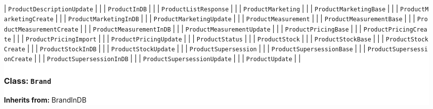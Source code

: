 | `ProductDescriptionUpdate` |  |
| `ProductInDB` |  |
| `ProductListResponse` |  |
| `ProductMarketing` |  |
| `ProductMarketingBase` |  |
| `ProductMarketingCreate` |  |
| `ProductMarketingInDB` |  |
| `ProductMarketingUpdate` |  |
| `ProductMeasurement` |  |
| `ProductMeasurementBase` |  |
| `ProductMeasurementCreate` |  |
| `ProductMeasurementInDB` |  |
| `ProductMeasurementUpdate` |  |
| `ProductPricingBase` |  |
| `ProductPricingCreate` |  |
| `ProductPricingImport` |  |
| `ProductPricingUpdate` |  |
| `ProductStatus` |  |
| `ProductStock` |  |
| `ProductStockBase` |  |
| `ProductStockCreate` |  |
| `ProductStockInDB` |  |
| `ProductStockUpdate` |  |
| `ProductSupersession` |  |
| `ProductSupersessionBase` |  |
| `ProductSupersessionCreate` |  |
| `ProductSupersessionInDB` |  |
| `ProductSupersessionUpdate` |  |
| `ProductUpdate` |  |

### Class: `Brand`
**Inherits from:** BrandInDB
